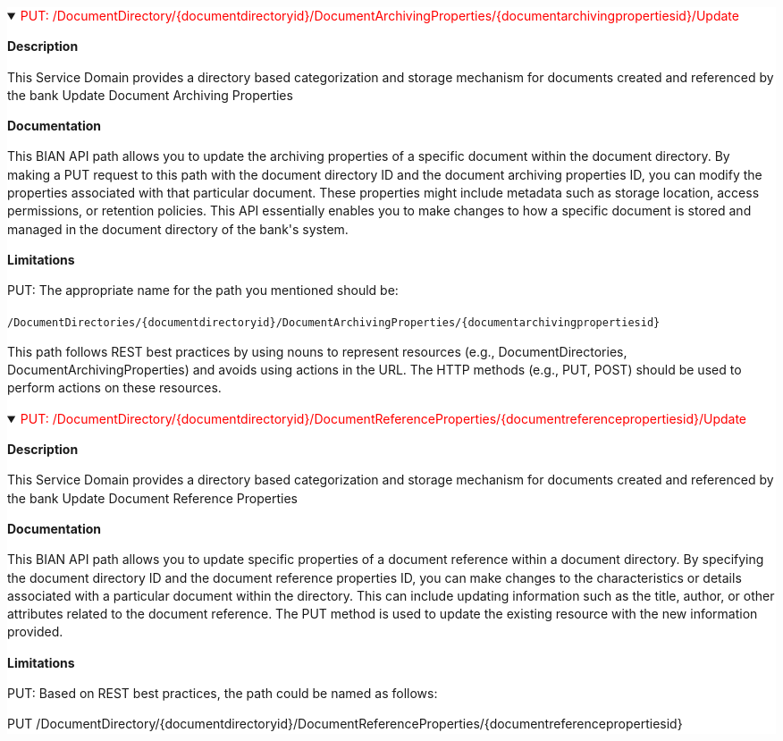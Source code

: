 </details>

<details open>
  <summary><span style='color:red;'>PUT: /DocumentDirectory/{documentdirectoryid}/DocumentArchivingProperties/{documentarchivingpropertiesid}/Update</span></summary>

  **Description**

  This Service Domain provides a directory based categorization and storage mechanism for documents created and referenced by the bank Update Document Archiving Properties

  **Documentation**

  This BIAN API path allows you to update the archiving properties of a specific document within the document directory. By making a PUT request to this path with the document directory ID and the document archiving properties ID, you can modify the properties associated with that particular document. These properties might include metadata such as storage location, access permissions, or retention policies. This API essentially enables you to make changes to how a specific document is stored and managed in the document directory of the bank's system.

  **Limitations**

  PUT: The appropriate name for the path you mentioned should be:

```
/DocumentDirectories/{documentdirectoryid}/DocumentArchivingProperties/{documentarchivingpropertiesid}
```

This path follows REST best practices by using nouns to represent resources (e.g., DocumentDirectories, DocumentArchivingProperties) and avoids using actions in the URL. The HTTP methods (e.g., PUT, POST) should be used to perform actions on these resources.

</details>

<details open>
  <summary><span style='color:red;'>PUT: /DocumentDirectory/{documentdirectoryid}/DocumentReferenceProperties/{documentreferencepropertiesid}/Update</span></summary>

  **Description**

  This Service Domain provides a directory based categorization and storage mechanism for documents created and referenced by the bank Update Document Reference Properties

  **Documentation**

  This BIAN API path allows you to update specific properties of a document reference within a document directory. By specifying the document directory ID and the document reference properties ID, you can make changes to the characteristics or details associated with a particular document within the directory. This can include updating information such as the title, author, or other attributes related to the document reference. The PUT method is used to update the existing resource with the new information provided.

  **Limitations**

  PUT: Based on REST best practices, the path could be named as follows:

PUT /DocumentDirectory/{documentdirectoryid}/DocumentReferenceProperties/{documentreferencepropertiesid}
